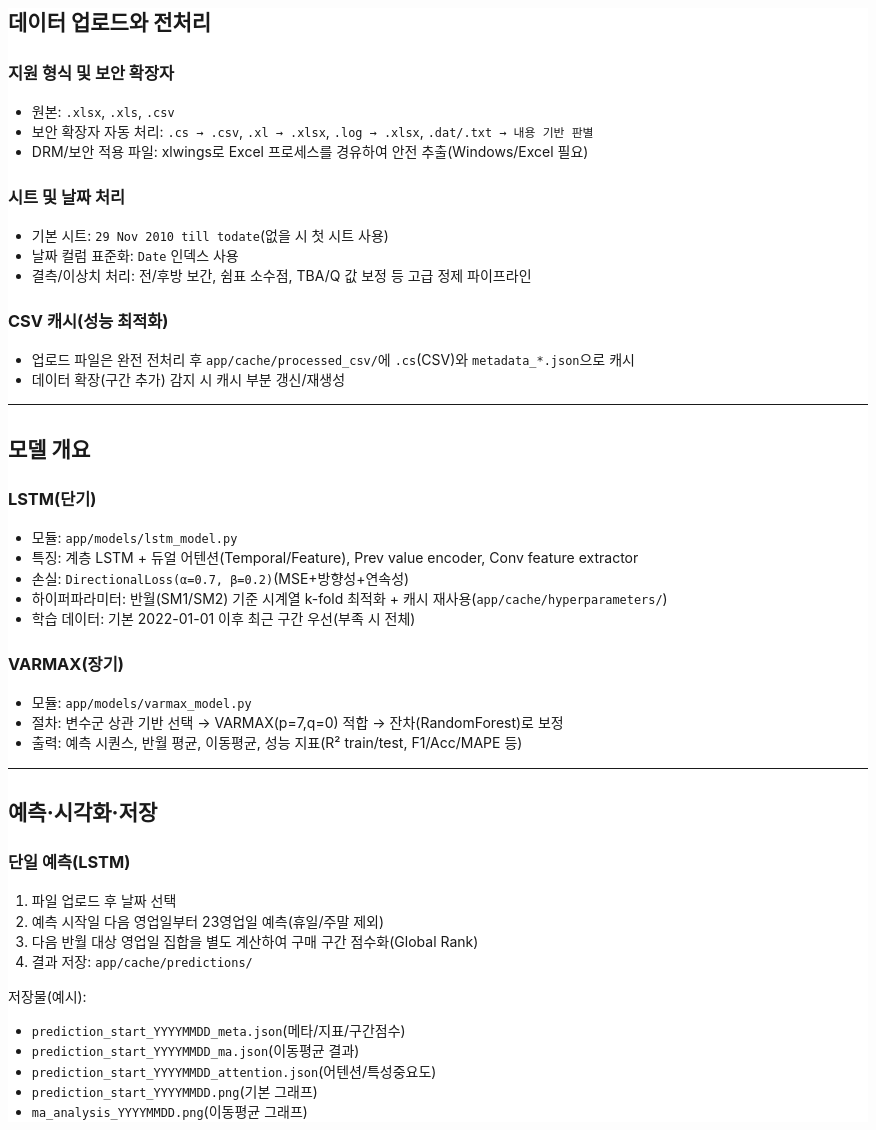 
## 데이터 업로드와 전처리

### 지원 형식 및 보안 확장자
- 원본: `.xlsx`, `.xls`, `.csv`
- 보안 확장자 자동 처리: `.cs → .csv`, `.xl → .xlsx`, `.log → .xlsx`, `.dat/.txt → 내용 기반 판별`
- DRM/보안 적용 파일: xlwings로 Excel 프로세스를 경유하여 안전 추출(Windows/Excel 필요)

### 시트 및 날짜 처리
- 기본 시트: `29 Nov 2010 till todate`(없을 시 첫 시트 사용)
- 날짜 컬럼 표준화: `Date` 인덱스 사용
- 결측/이상치 처리: 전/후방 보간, 쉼표 소수점, TBA/Q 값 보정 등 고급 정제 파이프라인

### CSV 캐시(성능 최적화)
- 업로드 파일은 완전 전처리 후 `app/cache/processed_csv/`에 `.cs`(CSV)와 `metadata_*.json`으로 캐시
- 데이터 확장(구간 추가) 감지 시 캐시 부분 갱신/재생성

---

## 모델 개요

### LSTM(단기)
- 모듈: `app/models/lstm_model.py`
- 특징: 계층 LSTM + 듀얼 어텐션(Temporal/Feature), Prev value encoder, Conv feature extractor
- 손실: `DirectionalLoss(α=0.7, β=0.2)`(MSE+방향성+연속성)
- 하이퍼파라미터: 반월(SM1/SM2) 기준 시계열 k-fold 최적화 + 캐시 재사용(`app/cache/hyperparameters/`)
- 학습 데이터: 기본 2022-01-01 이후 최근 구간 우선(부족 시 전체)

### VARMAX(장기)
- 모듈: `app/models/varmax_model.py`
- 절차: 변수군 상관 기반 선택 → VARMAX(p=7,q=0) 적합 → 잔차(RandomForest)로 보정
- 출력: 예측 시퀀스, 반월 평균, 이동평균, 성능 지표(R² train/test, F1/Acc/MAPE 등)

---

## 예측·시각화·저장

### 단일 예측(LSTM)
1) 파일 업로드 후 날짜 선택
2) 예측 시작일 다음 영업일부터 23영업일 예측(휴일/주말 제외)
3) 다음 반월 대상 영업일 집합을 별도 계산하여 구매 구간 점수화(Global Rank)
4) 결과 저장: `app/cache/predictions/`

저장물(예시):
- `prediction_start_YYYYMMDD_meta.json`(메타/지표/구간점수)
- `prediction_start_YYYYMMDD_ma.json`(이동평균 결과)
- `prediction_start_YYYYMMDD_attention.json`(어텐션/특성중요도)
- `prediction_start_YYYYMMDD.png`(기본 그래프)
- `ma_analysis_YYYYMMDD.png`(이동평균 그래프)
